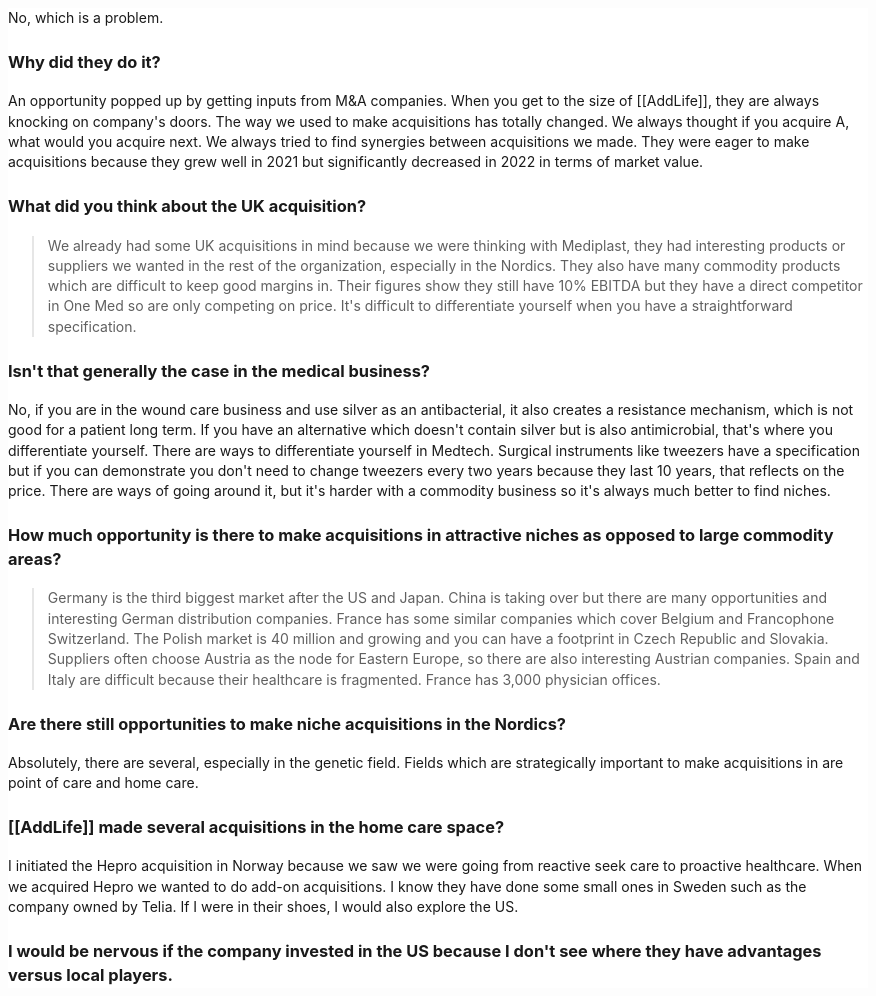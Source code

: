 No, which is a problem.

### Why did they do it?

An opportunity popped up by getting inputs from M&A companies. When you get to the size of [[AddLife]], they are always knocking on company's doors. The way we used to make acquisitions has totally changed. We always thought if you acquire A, what would you acquire next. We always tried to find synergies between acquisitions we made. They were eager to make acquisitions because they grew well in 2021 but significantly decreased in 2022 in terms of market value.

### What did you think about the UK acquisition?

> We already had some UK acquisitions in mind because we were thinking with Mediplast, they had interesting products or suppliers we wanted in the rest of the organization, especially in the Nordics. They also have many commodity products which are difficult to keep good margins in. Their figures show they still have 10% EBITDA but they have a direct competitor in One Med so are only competing on price. It's difficult to differentiate yourself when you have a straightforward specification.

### Isn't that generally the case in the medical business?

No, if you are in the wound care business and use silver as an antibacterial, it also creates a resistance mechanism, which is not good for a patient long term. If you have an alternative which doesn't contain silver but is also antimicrobial, that's where you differentiate yourself. There are ways to differentiate yourself in Medtech. Surgical instruments like tweezers have a specification but if you can demonstrate you don't need to change tweezers every two years because they last 10 years, that reflects on the price. There are ways of going around it, but it's harder with a commodity business so it's always much better to find niches.

### How much opportunity is there to make acquisitions in attractive niches as opposed to large commodity areas?

> Germany is the third biggest market after the US and Japan. China is taking over but there are many opportunities and interesting German distribution companies. France has some similar companies which cover Belgium and Francophone Switzerland. The Polish market is 40 million and growing and you can have a footprint in Czech Republic and Slovakia. Suppliers often choose Austria as the node for Eastern Europe, so there are also interesting Austrian companies. Spain and Italy are difficult because their healthcare is fragmented. France has 3,000 physician offices.

### Are there still opportunities to make niche acquisitions in the Nordics?

Absolutely, there are several, especially in the genetic field. Fields which are strategically important to make acquisitions in are point of care and home care.

### [[AddLife]] made several acquisitions in the home care space?

I initiated the Hepro acquisition in Norway because we saw we were going from reactive seek care to proactive healthcare. When we acquired Hepro we wanted to do add-on acquisitions. I know they have done some small ones in Sweden such as the company owned by Telia. If I were in their shoes, I would also explore the US.

### I would be nervous if the company invested in the US because I don't see where they have advantages versus local players.
